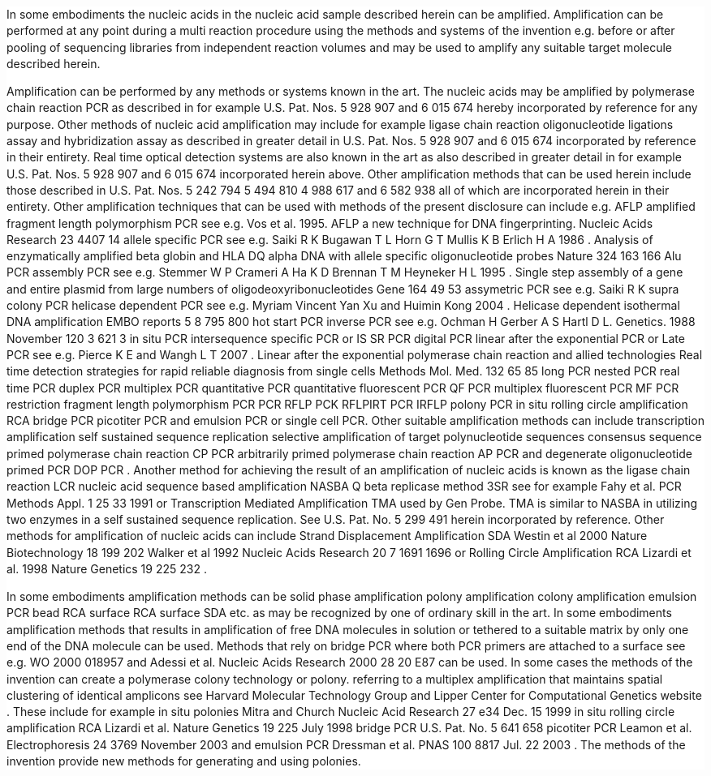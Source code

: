 In some embodiments the nucleic acids in the nucleic acid sample described herein can be amplified. Amplification can be performed at any point during a multi reaction procedure using the methods and systems of the invention e.g. before or after pooling of sequencing libraries from independent reaction volumes and may be used to amplify any suitable target molecule described herein.

Amplification can be performed by any methods or systems known in the art. The nucleic acids may be amplified by polymerase chain reaction PCR as described in for example U.S. Pat. Nos. 5 928 907 and 6 015 674 hereby incorporated by reference for any purpose. Other methods of nucleic acid amplification may include for example ligase chain reaction oligonucleotide ligations assay and hybridization assay as described in greater detail in U.S. Pat. Nos. 5 928 907 and 6 015 674 incorporated by reference in their entirety. Real time optical detection systems are also known in the art as also described in greater detail in for example U.S. Pat. Nos. 5 928 907 and 6 015 674 incorporated herein above. Other amplification methods that can be used herein include those described in U.S. Pat. Nos. 5 242 794 5 494 810 4 988 617 and 6 582 938 all of which are incorporated herein in their entirety. Other amplification techniques that can be used with methods of the present disclosure can include e.g. AFLP amplified fragment length polymorphism PCR see e.g. Vos et al. 1995. AFLP a new technique for DNA fingerprinting. Nucleic Acids Research 23 4407 14 allele specific PCR see e.g. Saiki R K Bugawan T L Horn G T Mullis K B Erlich H A 1986 . Analysis of enzymatically amplified beta globin and HLA DQ alpha DNA with allele specific oligonucleotide probes Nature 324 163 166 Alu PCR assembly PCR see e.g. Stemmer W P Crameri A Ha K D Brennan T M Heyneker H L 1995 . Single step assembly of a gene and entire plasmid from large numbers of oligodeoxyribonucleotides Gene 164 49 53 assymetric PCR see e.g. Saiki R K supra colony PCR helicase dependent PCR see e.g. Myriam Vincent Yan Xu and Huimin Kong 2004 . Helicase dependent isothermal DNA amplification EMBO reports 5 8 795 800 hot start PCR inverse PCR see e.g. Ochman H Gerber A S Hartl D L. Genetics. 1988 November 120 3 621 3 in situ PCR intersequence specific PCR or IS SR PCR digital PCR linear after the exponential PCR or Late PCR see e.g. Pierce K E and Wangh L T 2007 . Linear after the exponential polymerase chain reaction and allied technologies Real time detection strategies for rapid reliable diagnosis from single cells Methods Mol. Med. 132 65 85 long PCR nested PCR real time PCR duplex PCR multiplex PCR quantitative PCR quantitative fluorescent PCR QF PCR multiplex fluorescent PCR MF PCR restriction fragment length polymorphism PCR PCR RFLP PCK RFLPIRT PCR IRFLP polony PCR in situ rolling circle amplification RCA bridge PCR picotiter PCR and emulsion PCR or single cell PCR. Other suitable amplification methods can include transcription amplification self sustained sequence replication selective amplification of target polynucleotide sequences consensus sequence primed polymerase chain reaction CP PCR arbitrarily primed polymerase chain reaction AP PCR and degenerate oligonucleotide primed PCR DOP PCR . Another method for achieving the result of an amplification of nucleic acids is known as the ligase chain reaction LCR nucleic acid sequence based amplification NASBA Q beta replicase method 3SR see for example Fahy et al. PCR Methods Appl. 1 25 33 1991 or Transcription Mediated Amplification TMA used by Gen Probe. TMA is similar to NASBA in utilizing two enzymes in a self sustained sequence replication. See U.S. Pat. No. 5 299 491 herein incorporated by reference. Other methods for amplification of nucleic acids can include Strand Displacement Amplification SDA Westin et al 2000 Nature Biotechnology 18 199 202 Walker et al 1992 Nucleic Acids Research 20 7 1691 1696 or Rolling Circle Amplification RCA Lizardi et al. 1998 Nature Genetics 19 225 232 .

In some embodiments amplification methods can be solid phase amplification polony amplification colony amplification emulsion PCR bead RCA surface RCA surface SDA etc. as may be recognized by one of ordinary skill in the art. In some embodiments amplification methods that results in amplification of free DNA molecules in solution or tethered to a suitable matrix by only one end of the DNA molecule can be used. Methods that rely on bridge PCR where both PCR primers are attached to a surface see e.g. WO 2000 018957 and Adessi et al. Nucleic Acids Research 2000 28 20 E87 can be used. In some cases the methods of the invention can create a polymerase colony technology or polony. referring to a multiplex amplification that maintains spatial clustering of identical amplicons see Harvard Molecular Technology Group and Lipper Center for Computational Genetics website . These include for example in situ polonies Mitra and Church Nucleic Acid Research 27 e34 Dec. 15 1999 in situ rolling circle amplification RCA Lizardi et al. Nature Genetics 19 225 July 1998 bridge PCR U.S. Pat. No. 5 641 658 picotiter PCR Leamon et al. Electrophoresis 24 3769 November 2003 and emulsion PCR Dressman et al. PNAS 100 8817 Jul. 22 2003 . The methods of the invention provide new methods for generating and using polonies.
